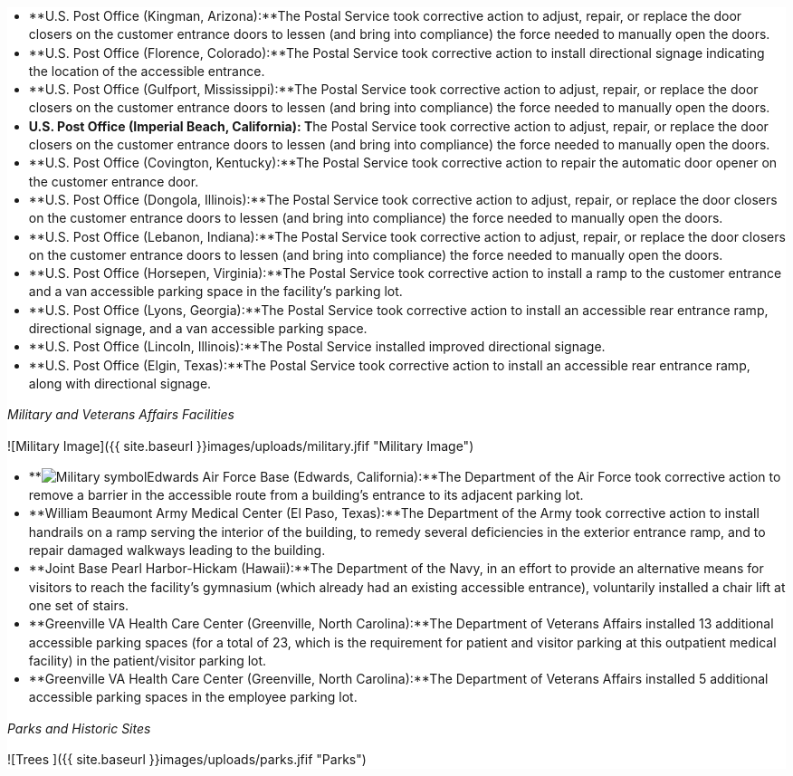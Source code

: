 * **U.S. Post Office (Kingman, Arizona):**The Postal Service took corrective action to adjust, repair, or replace the door closers on the customer entrance doors to lessen (and bring into compliance) the force needed to manually open the doors.
* **U.S. Post Office (Florence, Colorado):**The Postal Service took corrective action to install directional signage indicating the location of the accessible entrance.
* **U.S. Post Office (Gulfport, Mississippi):**The Postal Service took corrective action to adjust, repair, or replace the door closers on the customer entrance doors to lessen (and bring into compliance) the force needed to manually open the doors.
* **U.S. Post Office (Imperial Beach, California): T**he Postal Service took corrective action to adjust, repair, or replace the door closers on the customer entrance doors to lessen (and bring into compliance) the force needed to manually open the doors.
* **U.S. Post Office (Covington, Kentucky):**The Postal Service took corrective action to repair the automatic door opener on the customer entrance door.
* **U.S. Post Office (Dongola, Illinois):**The Postal Service took corrective action to adjust, repair, or replace the door closers on the customer entrance doors to lessen (and bring into compliance) the force needed to manually open the doors.
* **U.S. Post Office (Lebanon, Indiana):**The Postal Service took corrective action to adjust, repair, or replace the door closers on the customer entrance doors to lessen (and bring into compliance) the force needed to manually open the doors.
* **U.S. Post Office (Horsepen, Virginia):**The Postal Service took corrective action to install a ramp to the customer entrance and a van accessible parking space in the facility’s parking lot.
* **U.S. Post Office (Lyons, Georgia):**The Postal Service took corrective action to install an accessible rear entrance ramp, directional signage, and a van accessible parking space.
* **U.S. Post Office (Lincoln, Illinois):**The Postal Service installed improved directional signage.
* **U.S. Post Office (Elgin, Texas):**The Postal Service took corrective action to install an accessible rear entrance ramp, along with directional signage.

*Military and Veterans Affairs Facilities*

![Military Image]({{ site.baseurl }}images/uploads/military.jfif "Military Image")



* **![Military symbol](https://www.access-board.gov/images/News/military.JPG)Edwards Air Force Base (Edwards, California):**The Department of the Air Force took corrective action to remove a barrier in the accessible route from a building’s entrance to its adjacent parking lot.
* **William Beaumont Army Medical Center (El Paso, Texas):**The Department of the Army took corrective action to install handrails on a ramp serving the interior of the building, to remedy several deficiencies in the exterior entrance ramp, and to repair damaged walkways leading to the building.
* **Joint Base Pearl Harbor-Hickam (Hawaii):**The Department of the Navy, in an effort to provide an alternative means for visitors to reach the facility’s gymnasium (which already had an existing accessible entrance), voluntarily installed a chair lift at one set of stairs.
* **Greenville VA Health Care Center (Greenville, North Carolina):**The Department of Veterans Affairs installed 13 additional accessible parking spaces (for a total of 23, which is the requirement for patient and visitor parking at this outpatient medical facility) in the patient/visitor parking lot.
* **Greenville VA Health Care Center (Greenville, North Carolina):**The Department of Veterans Affairs installed 5 additional accessible parking spaces in the employee parking lot.

*Parks and Historic Sites*

![Trees ]({{ site.baseurl }}images/uploads/parks.jfif "Parks")
